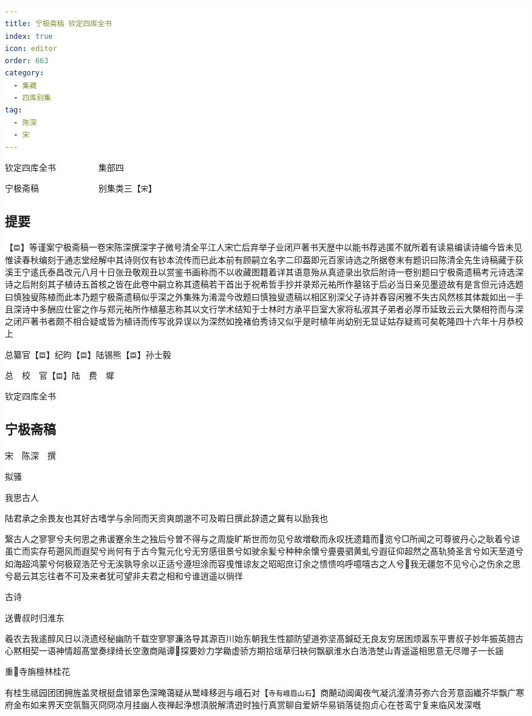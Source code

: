 ```yaml
---
title: 宁极斋稿 钦定四库全书
index: true
icon: editor
order: 663
category:
  - 集藏
  - 四库别集
tag:
  - 陈深
  - 宋
---
```


钦定四库全书　　　　　集部四  

宁极斋稿　　　　　　　别集类三【`宋`】  

## 提要  

【`臣`】等谨案宁极斋稿一卷宋陈深撰深字子微号清全平江人宋亡后弃举子业闭戸著书天歴中以能书荐逃匿不就所着有读易编读诗编今皆未见惟读春秋编刻于通志堂经解中其诗则仅有钞本流传而已此本前有顾嗣立名字二印葢即元百家诗选之所据卷末有题识曰陈清全先生诗稿藏于荻溪王宁逺氏泰昌改元八月十日张丑敬观丑以赏鉴书画称而不以收藏图籍着详其语意殆从真迹录出欤后附诗一卷别题曰宁极斋遗稿考元诗选深诗之后附刻其子植诗五首核之皆在此卷中嗣立称其遗稿若干首出于祝希哲手抄并录郑元祐所作墓铭于后必当日亲见墨迹故有是言但元诗选题曰慎独叟陈植而此本乃题宁极斋遗稿似乎深之外集殊为淆混今改题曰慎独叟遗稿以相区别深父子诗并舂容闲雅不失古风然核其体裁如出一手且深诗中多酬应仕宦之作与郑元祐所作植墓志称其以文行学术结知于士林时方承平巨室大家将私淑其子弟者必厚币延致云云大槩相符而与深之闭戸著书者颇不相合疑或皆为植诗而传写讹异误以为深然如挽褚伯秀诗又似乎是时植年尚幼别无显证姑存疑焉可矣乾隆四十六年十月恭校上  

总纂官【`臣`】纪昀【`臣`】陆锡熊【`臣`】孙士毅  

总　校　官【`臣`】陆　费　墀  

钦定四库全书  

## 宁极斋稿  

宋　陈深　撰  

拟骚  

我思古人  

陆君承之余畏友也其好古嗜学与余同而天资爽朗邈不可及暇日撰此辞遗之冀有以励我也  

繄古人之寥寥兮夫何思之弗谖蹇余生之独后兮曽不得与之周旋旷斯世而勿见兮故増欷而永叹抚遗籍而览兮□所闻之可尊彼丹心之耿着兮谅虽亡而实存苟遡风而遐契兮尚何有于古今覧元化兮无穷感徂景兮如驶余髪兮种种余懐兮亹亹驷黄虬兮遐征仰超然之髙轨猗圣言兮如天至道兮如海超鸿蒙兮何极窥浩茫兮无涘孰导余以正适兮遵坦涂而容曵惟谅友之昭昭庶订余之愦愦呜呼噫嘻古之人兮我无疆忽不见兮心之伤余之思兮曷云其忘往者不可及来者犹可望非夫君之相和兮谁逍遥以徜徉  

古诗  

送曹叔时归淮东  

羲农去我逺醇风日以浇遗经秘幽防千载空寥寥濂洛导其源百川始东朝我生性颛防望道弥坚髙鍼砭无良友穷居困烦嚣东平曺叔子妙年振英翘古心黙相契一语神情超髙堂奏绿绮长空激商飚谭探要妙力学耡虚骄方期拾瑶草归袂何飘飖淮水白浩浩椘山青遥遥相思意无尽赠子一长謡  

重寺旃檀林桂花  

有桂生祗园团团拥旌盖灵根挺盘错翠色深晻蔼疑从鹫峰移迥与峨石对【`寺有峨眉山石`】商飇动阊阖夜气凝沆瀣清芬弥六合芳意函纎芥华飘广寒府金布如来界天空氛翳灭冏冏凉月挂幽人夜禅起浄想湏脱解清逰时独行真赏聊自爱妍华易销落徒抱贞心在苍鸾宁复来临风发深嘅  
